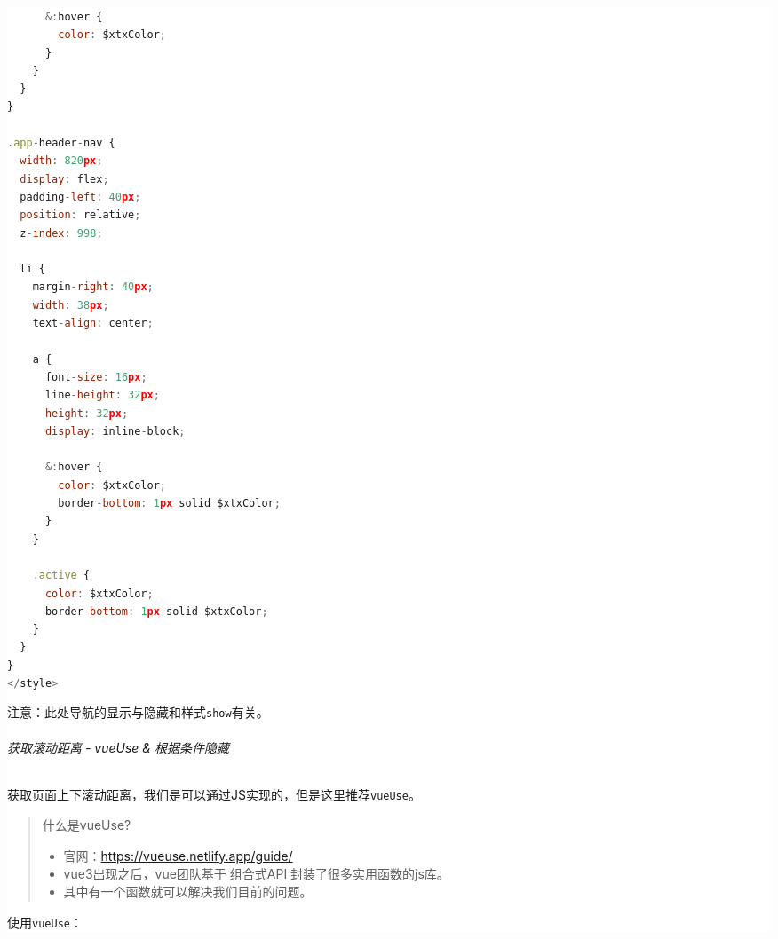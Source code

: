```jsx
      &:hover {
        color: $xtxColor;
      }
    }
  }
}

.app-header-nav {
  width: 820px;
  display: flex;
  padding-left: 40px;
  position: relative;
  z-index: 998;

  li {
    margin-right: 40px;
    width: 38px;
    text-align: center;

    a {
      font-size: 16px;
      line-height: 32px;
      height: 32px;
      display: inline-block;

      &:hover {
        color: $xtxColor;
        border-bottom: 1px solid $xtxColor;
      }
    }

    .active {
      color: $xtxColor;
      border-bottom: 1px solid $xtxColor;
    }
  }
}
</style>
```

注意：此处导航的显示与隐藏和样式`show`有关。

###### 获取滚动距离 - vueUse & 根据条件隐藏

获取页面上下滚动距离，我们是可以通过JS实现的，但是这里推荐`vueUse`。

> 什么是vueUse?
>
> * 官网：https://vueuse.netlify.app/guide/
> * vue3出现之后，vue团队基于 组合式API 封装了很多实用函数的js库。
> * 其中有一个函数就可以解决我们目前的问题。

使用`vueUse`：
